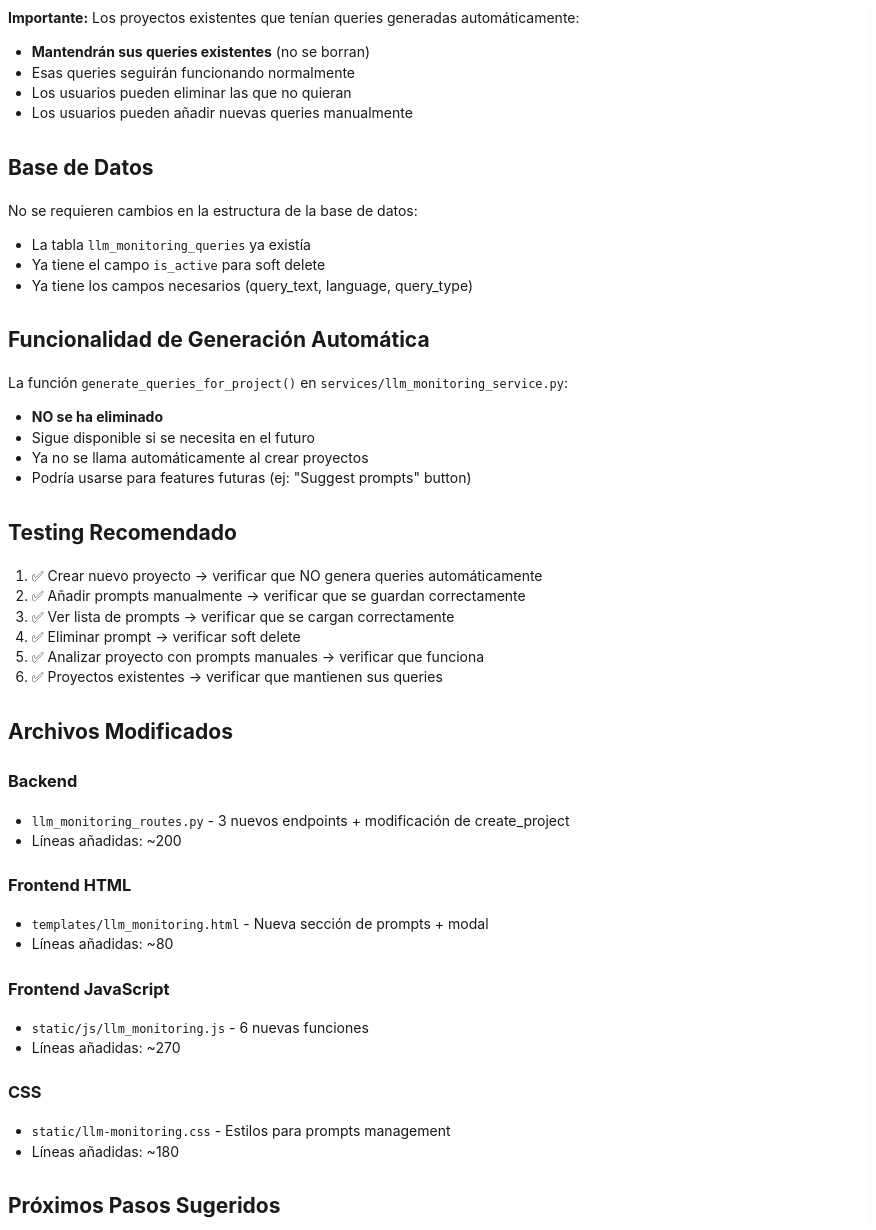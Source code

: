 **Importante:** Los proyectos existentes que tenían queries generadas automáticamente:
- **Mantendrán sus queries existentes** (no se borran)
- Esas queries seguirán funcionando normalmente
- Los usuarios pueden eliminar las que no quieran
- Los usuarios pueden añadir nuevas queries manualmente

## Base de Datos

No se requieren cambios en la estructura de la base de datos:
- La tabla `llm_monitoring_queries` ya existía
- Ya tiene el campo `is_active` para soft delete
- Ya tiene los campos necesarios (query_text, language, query_type)

## Funcionalidad de Generación Automática

La función `generate_queries_for_project()` en `services/llm_monitoring_service.py`:
- **NO se ha eliminado**
- Sigue disponible si se necesita en el futuro
- Ya no se llama automáticamente al crear proyectos
- Podría usarse para features futuras (ej: "Suggest prompts" button)

## Testing Recomendado

1. ✅ Crear nuevo proyecto → verificar que NO genera queries automáticamente
2. ✅ Añadir prompts manualmente → verificar que se guardan correctamente
3. ✅ Ver lista de prompts → verificar que se cargan correctamente
4. ✅ Eliminar prompt → verificar soft delete
5. ✅ Analizar proyecto con prompts manuales → verificar que funciona
6. ✅ Proyectos existentes → verificar que mantienen sus queries

## Archivos Modificados

### Backend
- `llm_monitoring_routes.py` - 3 nuevos endpoints + modificación de create_project
- Líneas añadidas: ~200

### Frontend HTML
- `templates/llm_monitoring.html` - Nueva sección de prompts + modal
- Líneas añadidas: ~80

### Frontend JavaScript
- `static/js/llm_monitoring.js` - 6 nuevas funciones
- Líneas añadidas: ~270

### CSS
- `static/llm-monitoring.css` - Estilos para prompts management
- Líneas añadidas: ~180

## Próximos Pasos Sugeridos
